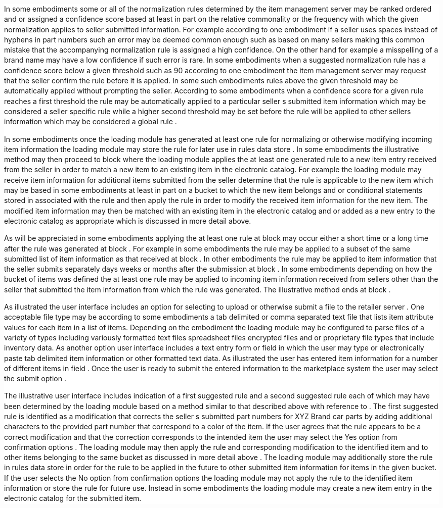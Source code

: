 In some embodiments some or all of the normalization rules determined by the item management server may be ranked ordered and or assigned a confidence score based at least in part on the relative commonality or the frequency with which the given normalization applies to seller submitted information. For example according to one embodiment if a seller uses spaces instead of hyphens in part numbers such an error may be deemed common enough such as based on many sellers making this common mistake that the accompanying normalization rule is assigned a high confidence. On the other hand for example a misspelling of a brand name may have a low confidence if such error is rare. In some embodiments when a suggested normalization rule has a confidence score below a given threshold such as 90 according to one embodiment the item management server may request that the seller confirm the rule before it is applied. In some such embodiments rules above the given threshold may be automatically applied without prompting the seller. According to some embodiments when a confidence score for a given rule reaches a first threshold the rule may be automatically applied to a particular seller s submitted item information which may be considered a seller specific rule while a higher second threshold may be set before the rule will be applied to other sellers information which may be considered a global rule .

In some embodiments once the loading module has generated at least one rule for normalizing or otherwise modifying incoming item information the loading module may store the rule for later use in rules data store . In some embodiments the illustrative method may then proceed to block where the loading module applies the at least one generated rule to a new item entry received from the seller in order to match a new item to an existing item in the electronic catalog. For example the loading module may receive item information for additional items submitted from the seller determine that the rule is applicable to the new item which may be based in some embodiments at least in part on a bucket to which the new item belongs and or conditional statements stored in associated with the rule and then apply the rule in order to modify the received item information for the new item. The modified item information may then be matched with an existing item in the electronic catalog and or added as a new entry to the electronic catalog as appropriate which is discussed in more detail above.

As will be appreciated in some embodiments applying the at least one rule at block may occur either a short time or a long time after the rule was generated at block . For example in some embodiments the rule may be applied to a subset of the same submitted list of item information as that received at block . In other embodiments the rule may be applied to item information that the seller submits separately days weeks or months after the submission at block . In some embodiments depending on how the bucket of items was defined the at least one rule may be applied to incoming item information received from sellers other than the seller that submitted the item information from which the rule was generated. The illustrative method ends at block .

As illustrated the user interface includes an option for selecting to upload or otherwise submit a file to the retailer server . One acceptable file type may be according to some embodiments a tab delimited or comma separated text file that lists item attribute values for each item in a list of items. Depending on the embodiment the loading module may be configured to parse files of a variety of types including variously formatted text files spreadsheet files encrypted files and or proprietary file types that include inventory data. As another option user interface includes a text entry form or field in which the user may type or electronically paste tab delimited item information or other formatted text data. As illustrated the user has entered item information for a number of different items in field . Once the user is ready to submit the entered information to the marketplace system the user may select the submit option .

The illustrative user interface includes indication of a first suggested rule and a second suggested rule each of which may have been determined by the loading module based on a method similar to that described above with reference to . The first suggested rule is identified as a modification that corrects the seller s submitted part numbers for XYZ Brand car parts by adding additional characters to the provided part number that correspond to a color of the item. If the user agrees that the rule appears to be a correct modification and that the correction corresponds to the intended item the user may select the Yes option from confirmation options . The loading module may then apply the rule and corresponding modification to the identified item and to other items belonging to the same bucket as discussed in more detail above . The loading module may additionally store the rule in rules data store in order for the rule to be applied in the future to other submitted item information for items in the given bucket. If the user selects the No option from confirmation options the loading module may not apply the rule to the identified item information or store the rule for future use. Instead in some embodiments the loading module may create a new item entry in the electronic catalog for the submitted item.
